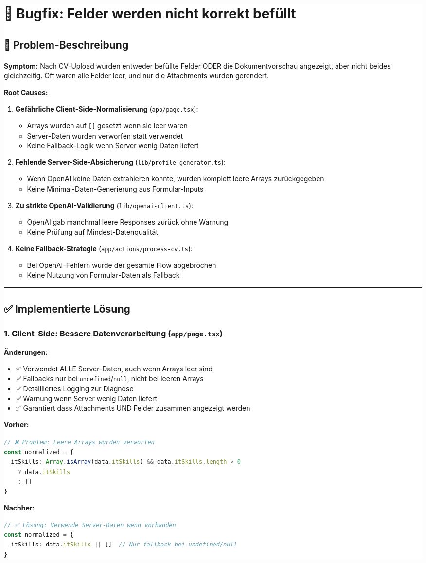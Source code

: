 # 🔧 Bugfix: Felder werden nicht korrekt befüllt

## 🐛 **Problem-Beschreibung**

**Symptom:** Nach CV-Upload wurden entweder befüllte Felder ODER die Dokumentvorschau angezeigt, aber nicht beides gleichzeitig. Oft waren alle Felder leer, und nur die Attachments wurden gerendert.

**Root Causes:**

1. **Gefährliche Client-Side-Normalisierung** (`app/page.tsx`):
   - Arrays wurden auf `[]` gesetzt wenn sie leer waren
   - Server-Daten wurden verworfen statt verwendet
   - Keine Fallback-Logik wenn Server wenig Daten liefert

2. **Fehlende Server-Side-Absicherung** (`lib/profile-generator.ts`):
   - Wenn OpenAI keine Daten extrahieren konnte, wurden komplett leere Arrays zurückgegeben
   - Keine Minimal-Daten-Generierung aus Formular-Inputs

3. **Zu strikte OpenAI-Validierung** (`lib/openai-client.ts`):
   - OpenAI gab manchmal leere Responses zurück ohne Warnung
   - Keine Prüfung auf Mindest-Datenqualität

4. **Keine Fallback-Strategie** (`app/actions/process-cv.ts`):
   - Bei OpenAI-Fehlern wurde der gesamte Flow abgebrochen
   - Keine Nutzung von Formular-Daten als Fallback

---

## ✅ **Implementierte Lösung**

### 1. **Client-Side: Bessere Datenverarbeitung** (`app/page.tsx`)

**Änderungen:**
- ✅ Verwendet ALLE Server-Daten, auch wenn Arrays leer sind
- ✅ Fallbacks nur bei `undefined`/`null`, nicht bei leeren Arrays
- ✅ Detailliertes Logging zur Diagnose
- ✅ Warnung wenn Server wenig Daten liefert
- ✅ Garantiert dass Attachments UND Felder zusammen angezeigt werden

**Vorher:**
```typescript
// ❌ Problem: Leere Arrays wurden verworfen
const normalized = {
  itSkills: Array.isArray(data.itSkills) && data.itSkills.length > 0 
    ? data.itSkills 
    : []
}
```

**Nachher:**
```typescript
// ✅ Lösung: Verwende Server-Daten wenn vorhanden
const normalized = {
  itSkills: data.itSkills || []  // Nur fallback bei undefined/null
}
```
